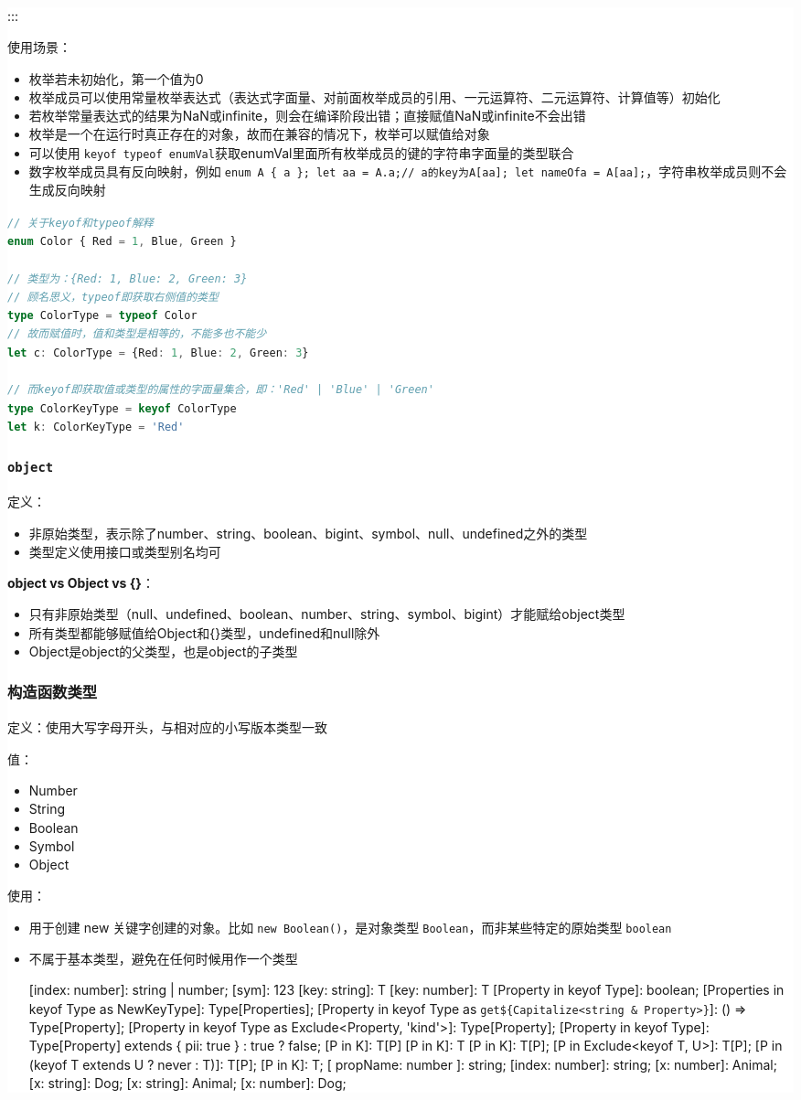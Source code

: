 :::

使用场景：

- 枚举若未初始化，第一个值为0
- 枚举成员可以使用常量枚举表达式（表达式字面量、对前面枚举成员的引用、一元运算符、二元运算符、计算值等）初始化
- 若枚举常量表达式的结果为NaN或infinite，则会在编译阶段出错；直接赋值NaN或infinite不会出错
- 枚举是一个在运行时真正存在的对象，故而在兼容的情况下，枚举可以赋值给对象
- 可以使用 `keyof typeof enumVal`获取enumVal里面所有枚举成员的键的字符串字面量的类型联合
- 数字枚举成员具有反向映射，例如 `enum A { a }; let aa = A.a;// a的key为A[aa]; let nameOfa = A[aa];`，字符串枚举成员则不会生成反向映射

```typescript
// 关于keyof和typeof解释
enum Color { Red = 1, Blue, Green }

// 类型为：{Red: 1, Blue: 2, Green: 3}
// 顾名思义，typeof即获取右侧值的类型
type ColorType = typeof Color
// 故而赋值时，值和类型是相等的，不能多也不能少
let c: ColorType = {Red: 1, Blue: 2, Green: 3}

// 而keyof即获取值或类型的属性的字面量集合，即：'Red' | 'Blue' | 'Green'
type ColorKeyType = keyof ColorType
let k: ColorKeyType = 'Red'
```

### `object`

定义：

- 非原始类型，表示除了number、string、boolean、bigint、symbol、null、undefined之外的类型
- 类型定义使用接口或类型别名均可

**object vs Object vs {}**：

- 只有非原始类型（null、undefined、boolean、number、string、symbol、bigint）才能赋给object类型
- 所有类型都能够赋值给Object和{}类型，undefined和null除外
- Object是object的父类型，也是object的子类型

### 构造函数类型

定义：使用大写字母开头，与相对应的小写版本类型一致

值：

- Number
- String
- Boolean
- Symbol
- Object

使用：

- 用于创建 new 关键字创建的对象。比如 `new Boolean()`，是对象类型 `Boolean`，而非某些特定的原始类型 `boolean`
- 不属于基本类型，避免在任何时候用作一个类型


  [index: number]: string | number;
  [sym]: 123
  [key: string]: T
  [key: number]: T
  [Property in keyof Type]: boolean;
  [Properties in keyof Type as NewKeyType]: Type[Properties];
  [Property in keyof Type as `get${Capitalize<string & Property>}`]: () => Type[Property];
  [Property in keyof Type as Exclude<Property, 'kind'>]: Type[Property];
  [Property in keyof Type]: Type[Property] extends { pii: true } : true ? false;
  [P in K]: T[P]
  [P in K]: T
  [P in K]: T[P];
  [P in Exclude<keyof T, U>]: T[P];
  [P in (keyof T extends U ? never : T)]: T[P];
  [P in K]: T;
  [ propName: number ]: string;
  [index: number]: string;
  [x: number]: Animal;
  [x: string]: Dog;
  [x: string]: Animal;
  [x: number]: Dog;
